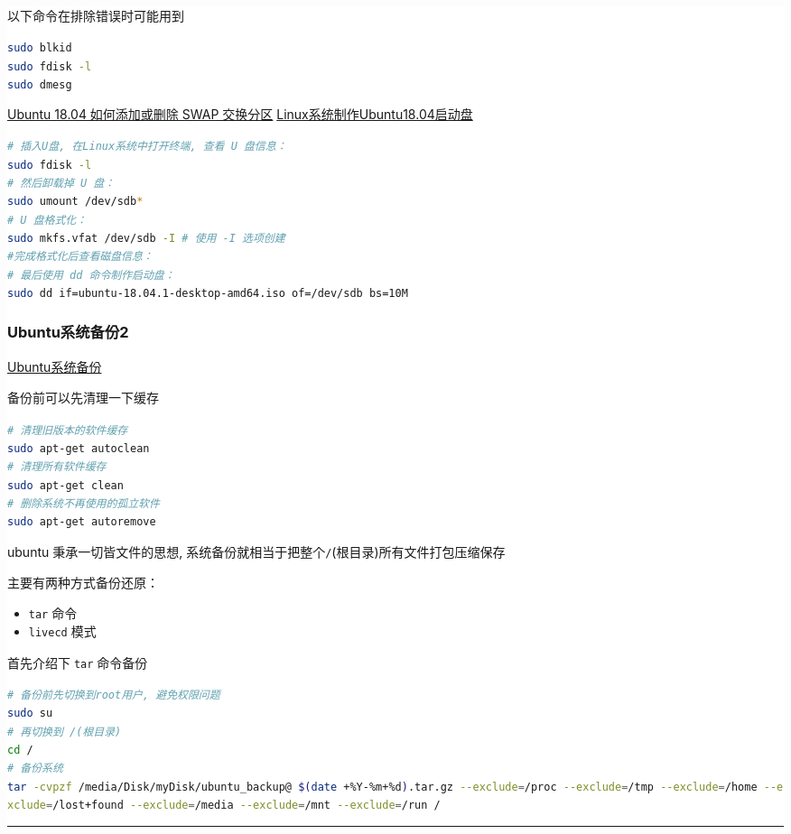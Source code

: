 以下命令在排除错误时可能用到

```bash
sudo blkid
sudo fdisk -l
sudo dmesg
```

[Ubuntu 18.04 如何添加或删除 SWAP 交换分区](https://www.sysgeek.cn/ubuntu-18-04-swap/)
[Linux系统制作Ubuntu18.04启动盘](https://blog.csdn.net/xiaoma_2018/article/details/85059930)

```bash
# 插入U盘, 在Linux系统中打开终端, 查看 U 盘信息：
sudo fdisk -l 
# 然后卸载掉 U 盘：
sudo umount /dev/sdb*
# U 盘格式化：
sudo mkfs.vfat /dev/sdb -I # 使用 -I 选项创建
#完成格式化后查看磁盘信息：
# 最后使用 dd 命令制作启动盘：
sudo dd if=ubuntu-18.04.1-desktop-amd64.iso of=/dev/sdb bs=10M
```

### Ubuntu系统备份2

[Ubuntu系统备份](https://zhuanlan.zhihu.com/p/51827233)

备份前可以先清理一下缓存

```bash
# 清理旧版本的软件缓存
sudo apt-get autoclean
# 清理所有软件缓存
sudo apt-get clean
# 删除系统不再使用的孤立软件
sudo apt-get autoremove
```

ubuntu 秉承一切皆文件的思想, 系统备份就相当于把整个`/`(根目录)所有文件打包压缩保存

主要有两种方式备份还原：

+ `tar` 命令
+ `livecd` 模式

首先介绍下 `tar` 命令备份

```bash
# 备份前先切换到root用户, 避免权限问题
sudo su
# 再切换到 /(根目录)
cd /
# 备份系统
tar -cvpzf /media/Disk/myDisk/ubuntu_backup@ $(date +%Y-%m+%d).tar.gz --exclude=/proc --exclude=/tmp --exclude=/home --exclude=/lost+found --exclude=/media --exclude=/mnt --exclude=/run /
```

***
